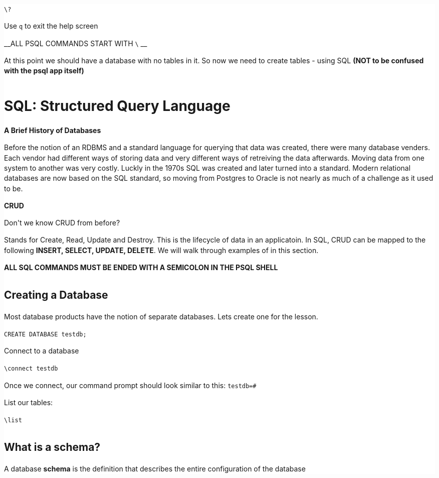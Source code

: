 ```
\?
```
Use `q` to exit the help screen

__ALL PSQL COMMANDS START WITH `\` __

At this point we should have a database with no tables in it.  So now we need to create tables - using SQL __(NOT to be confused with the psql app itself)__

# SQL: Structured Query Language

__A Brief History of Databases__

Before the notion of an RDBMS and a standard language for querying that data was created, there were many database venders.  Each vendor had different ways of storing data and very different ways of retreiving the data afterwards.  Moving data from one system to another was very costly.  Luckly in the 1970s SQL was created and later turned into a standard.  Modern relational databases are now based on the SQL standard, so moving from Postgres to Oracle is not nearly as much of a challenge as it used to be. 

__CRUD__

Don't we know CRUD from before?

Stands for Create, Read, Update and Destroy.  This is the lifecycle of data in an applicatoin.  In SQL, CRUD can be mapped to the following __INSERT, SELECT, UPDATE, DELETE__.  We will walk through examples of in this section.

__ALL SQL COMMANDS MUST BE ENDED WITH A SEMICOLON IN THE PSQL SHELL__

## Creating a Database

Most database products have the notion of separate databases.  Lets create one for the lesson.  

```
CREATE DATABASE testdb;
```

Connect to a database 

```
\connect testdb

```
Once we connect, our command prompt should look similar to this: ```testdb=#```

List our tables:

```
\list
```

## What is a schema?

A database __schema__ is the definition that describes the entire configuration of the database
